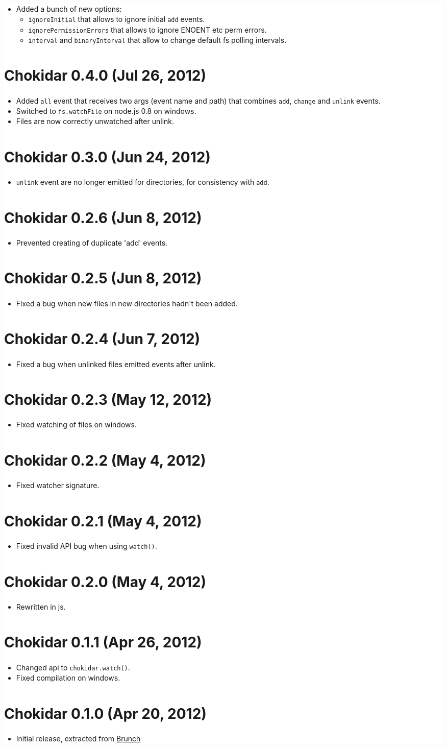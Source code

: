 - Added a bunch of new options:
  - `ignoreInitial` that allows to ignore initial `add` events.
  - `ignorePermissionErrors` that allows to ignore ENOENT etc perm errors.
  - `interval` and `binaryInterval` that allow to change default
    fs polling intervals.

# Chokidar 0.4.0 (Jul 26, 2012)

- Added `all` event that receives two args (event name and path) that combines
  `add`, `change` and `unlink` events.
- Switched to `fs.watchFile` on node.js 0.8 on windows.
- Files are now correctly unwatched after unlink.

# Chokidar 0.3.0 (Jun 24, 2012)

- `unlink` event are no longer emitted for directories, for consistency with
  `add`.

# Chokidar 0.2.6 (Jun 8, 2012)

- Prevented creating of duplicate 'add' events.

# Chokidar 0.2.5 (Jun 8, 2012)

- Fixed a bug when new files in new directories hadn't been added.

# Chokidar 0.2.4 (Jun 7, 2012)

- Fixed a bug when unlinked files emitted events after unlink.

# Chokidar 0.2.3 (May 12, 2012)

- Fixed watching of files on windows.

# Chokidar 0.2.2 (May 4, 2012)

- Fixed watcher signature.

# Chokidar 0.2.1 (May 4, 2012)

- Fixed invalid API bug when using `watch()`.

# Chokidar 0.2.0 (May 4, 2012)

- Rewritten in js.

# Chokidar 0.1.1 (Apr 26, 2012)

- Changed api to `chokidar.watch()`.
- Fixed compilation on windows.

# Chokidar 0.1.0 (Apr 20, 2012)

- Initial release, extracted from
  [Brunch](https://github.com/brunch/brunch/blob/9847a065aea300da99bd0753f90354cde9de1261/src/helpers.coffee#L66)
